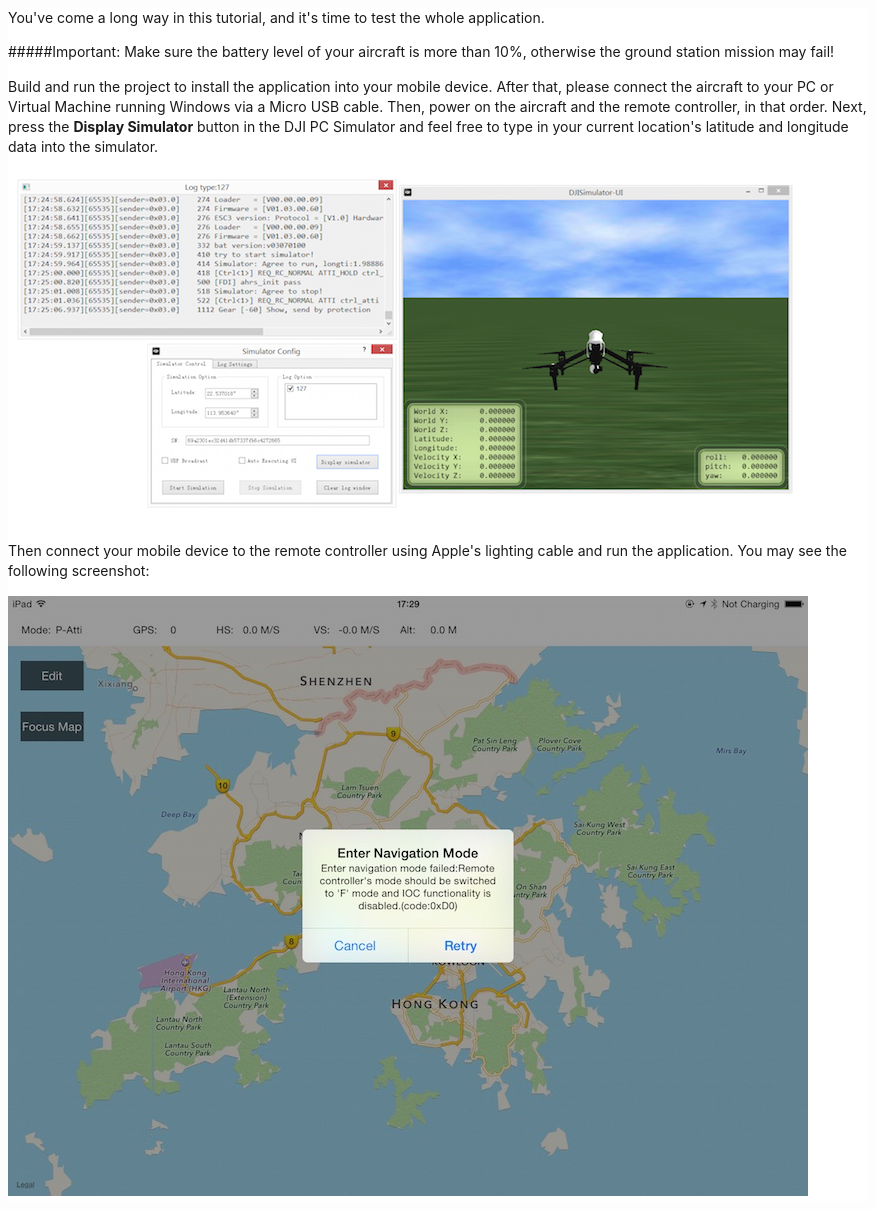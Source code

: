 You've come a long way in this tutorial, and it's time to test the whole application.

#####Important: Make sure the battery level of your aircraft is more than 10%, otherwise the ground station mission may fail!

Build and run the project to install the application into your mobile device. After that, please connect the aircraft to your PC or Virtual Machine running Windows via a Micro USB cable. Then, power on the aircraft and the remote controller, in that order. Next, press the **Display Simulator** button in the DJI PC Simulator and feel free to type in your current location's latitude and longitude data into the simulator.

![simulatorPreview](../../images/simulator_preview.png)

Then connect your mobile device to the remote controller using Apple's lighting cable and run the application. You may see the following screenshot:

![enterNaviModeFailed](../../images/enterNaviModeFailed.jpg)
